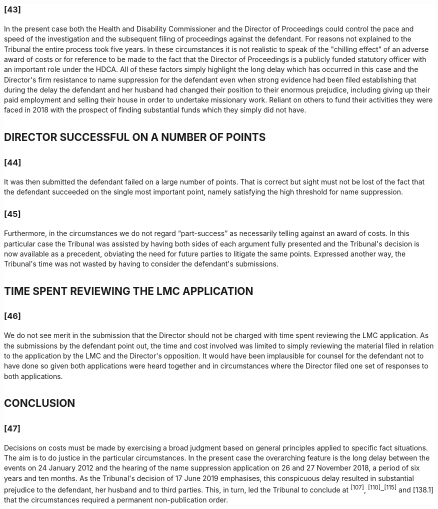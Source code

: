 ### [43]
In the present case both the Health and Disability Commissioner and the Director of Proceedings could control the pace and speed of the investigation and the subsequent filing of proceedings against the defendant. For reasons not explained to the Tribunal the entire process took five years. In these circumstances it is not realistic to speak of the "chilling effect” of an adverse award of costs or for reference to be made to the fact that the Director of Proceedings is a publicly funded statutory officer with an important role under the HDCA. All of these factors simply highlight the long delay which has occurred in this case and the Director's firm resistance to name suppression for the defendant even when strong evidence had been filed establishing that during the delay the defendant and her husband had changed their position to their enormous prejudice, including giving up their paid employment and selling their house in order to undertake missionary work. Reliant on others to fund their activities they were faced in 2018 with the prospect of finding substantial funds which they simply did not have.

## DIRECTOR SUCCESSFUL ON A NUMBER OF POINTS

### [44]
It was then submitted the defendant failed on a large number of points. That is correct but sight must not be lost of the fact that the defendant succeeded on the single most important point, namely satisfying the high threshold for name suppression.

### [45]
Furthermore, in the circumstances we do not regard “part-success” as necessarily telling against an award of costs. In this particular case the Tribunal was assisted by having both sides of each argument fully presented and the Tribunal's decision is now available as a precedent, obviating the need for future parties to litigate the same points. Expressed another way, the Tribunal's time was not wasted by having to consider the defendant's submissions.

## TIME SPENT REVIEWING THE LMC APPLICATION

### [46]
We do not see merit in the submission that the Director should not be charged with time spent reviewing the LMC application. As the submissions by the defendant point out, the time and cost involved was limited to simply reviewing the material filed in relation to the application by the LMC and the Director's opposition. It would have been implausible for counsel for the defendant not to have done so given both applications were heard together and in circumstances where the Director filed one set of responses to both applications.

## CONCLUSION

### [47]
Decisions on costs must be made by exercising a broad judgment based on general principles applied to specific fact situations. The aim is to do justice in the particular circumstances. In the present case the overarching feature is the long delay between the events on 24 January 2012 and the hearing of the name suppression application on 26 and 27 November 2018, a period of six years and ten months. As the Tribunal's decision of 17 June 2019 emphasises, this conspicuous delay resulted in substantial prejudice to the defendant, her husband and to third parties. This, in turn, led the Tribunal to conclude at <sup>[107]</sup>, <sup>[110]</sup>–<sup>[115]</sup> and [138.1] that the circumstances required a permanent non-publication order.


[^1]: [This decision is to be cited as Director of Proceedings v Smith (Costs) [2020] NZHRRT 35. Note publication restrictions.]